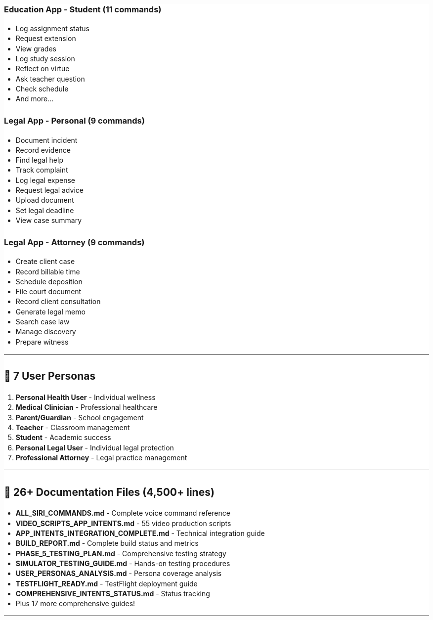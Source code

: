 ### Education App - Student (11 commands)
- Log assignment status
- Request extension
- View grades
- Log study session
- Reflect on virtue
- Ask teacher question
- Check schedule
- And more...

### Legal App - Personal (9 commands)
- Document incident
- Record evidence
- Find legal help
- Track complaint
- Log legal expense
- Request legal advice
- Upload document
- Set legal deadline
- View case summary

### Legal App - Attorney (9 commands)
- Create client case
- Record billable time
- Schedule deposition
- File court document
- Record client consultation
- Generate legal memo
- Search case law
- Manage discovery
- Prepare witness

---

## 👥 7 User Personas

1. **Personal Health User** - Individual wellness
2. **Medical Clinician** - Professional healthcare
3. **Parent/Guardian** - School engagement
4. **Teacher** - Classroom management
5. **Student** - Academic success
6. **Personal Legal User** - Individual legal protection
7. **Professional Attorney** - Legal practice management

---

## 📖 26+ Documentation Files (4,500+ lines)

- **ALL_SIRI_COMMANDS.md** - Complete voice command reference
- **VIDEO_SCRIPTS_APP_INTENTS.md** - 55 video production scripts
- **APP_INTENTS_INTEGRATION_COMPLETE.md** - Technical integration guide
- **BUILD_REPORT.md** - Complete build status and metrics
- **PHASE_5_TESTING_PLAN.md** - Comprehensive testing strategy
- **SIMULATOR_TESTING_GUIDE.md** - Hands-on testing procedures
- **USER_PERSONAS_ANALYSIS.md** - Persona coverage analysis
- **TESTFLIGHT_READY.md** - TestFlight deployment guide
- **COMPREHENSIVE_INTENTS_STATUS.md** - Status tracking
- Plus 17 more comprehensive guides!

---